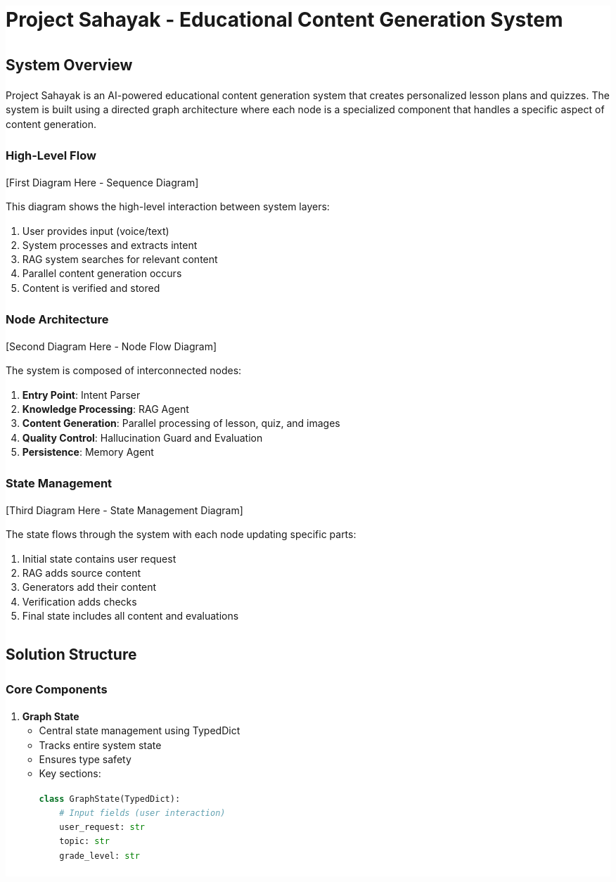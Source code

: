 # Project Sahayak - Educational Content Generation System

## System Overview

Project Sahayak is an AI-powered educational content generation system that creates personalized lesson plans and quizzes. The system is built using a directed graph architecture where each node is a specialized component that handles a specific aspect of content generation.

### High-Level Flow

[First Diagram Here - Sequence Diagram]

This diagram shows the high-level interaction between system layers:
1. User provides input (voice/text)
2. System processes and extracts intent
3. RAG system searches for relevant content
4. Parallel content generation occurs
5. Content is verified and stored

### Node Architecture

[Second Diagram Here - Node Flow Diagram]

The system is composed of interconnected nodes:
1. **Entry Point**: Intent Parser
2. **Knowledge Processing**: RAG Agent
3. **Content Generation**: Parallel processing of lesson, quiz, and images
4. **Quality Control**: Hallucination Guard and Evaluation
5. **Persistence**: Memory Agent

### State Management

[Third Diagram Here - State Management Diagram]

The state flows through the system with each node updating specific parts:
1. Initial state contains user request
2. RAG adds source content
3. Generators add their content
4. Verification adds checks
5. Final state includes all content and evaluations

## Solution Structure

### Core Components

1. **Graph State**
   - Central state management using TypedDict
   - Tracks entire system state
   - Ensures type safety
   - Key sections:
     ```python
     class GraphState(TypedDict):
         # Input fields (user interaction)
         user_request: str
         topic: str
         grade_level: str
         